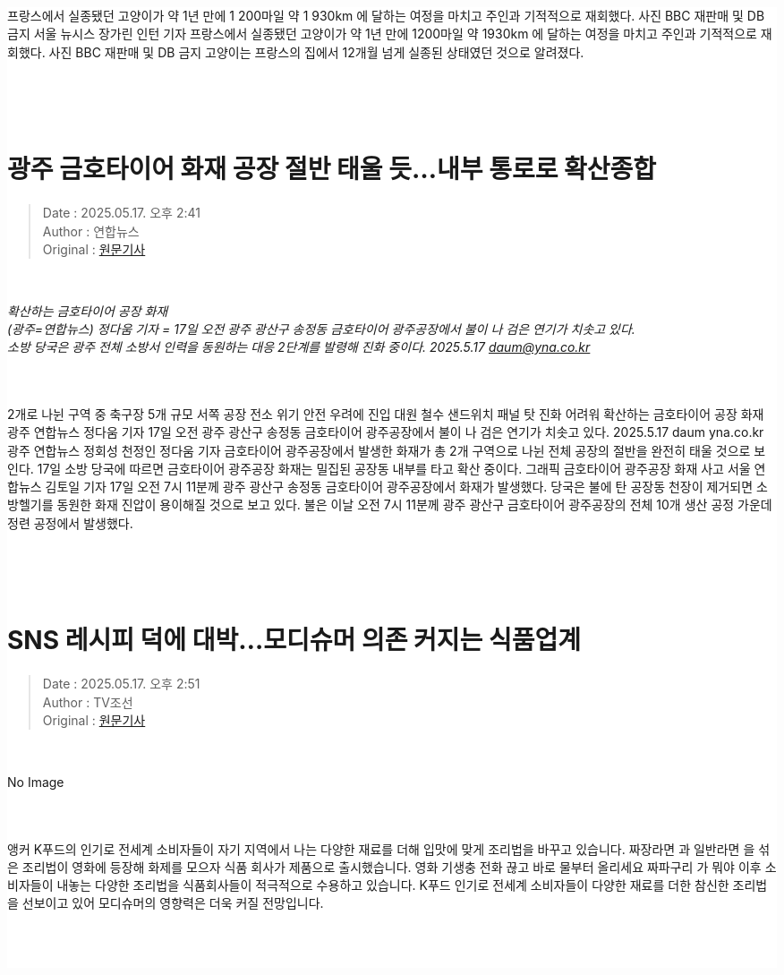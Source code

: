프랑스에서 실종됐던 고양이가 약 1년 만에 1 200마일 약 1 930km 에 달하는 여정을 마치고 주인과 기적적으로 재회했다.
사진 BBC 재판매 및 DB 금지 서울 뉴시스 장가린 인턴 기자 프랑스에서 실종됐던 고양이가 약 1년 만에 1200마일 약 1930km 에 달하는 여정을 마치고 주인과 기적적으로 재회했다.
사진 BBC 재판매 및 DB 금지 고양이는 프랑스의 집에서 12개월 넘게 실종된 상태였던 것으로 알려졌다.  
<br/><br/><br/>  

  
# 광주 금호타이어 화재 공장 절반 태울 듯…내부 통로로 확산종합  
  
> Date : 2025.05.17. 오후 2:41  
> Author : 연합뉴스  
> Original : [원문기사](https://n.news.naver.com/mnews/article/001/0015394485?sid=101)  
<br/>  
  
<img alt="확산하는 금호타이어 공장 화재(광주=연합뉴스) 정다움 기자 = 17일 오전 광주 광산구 송정동 금호타이어 광주공장에서 불이 나 검은 연기가 치솟고 있다.    소방 당국은 광주 전체 소방서 인력을 동원하는 대응 " class="_LAZY_LOADING _LAZY_LOADING_INIT_HIDE" src="https://imgnews.pstatic.net/image/001/2025/05/17/PYH2025051701900005400_P4_20250517144114928.jpg?type=w860" id="img1" style="display: none;"></img><em class="img_desc">확산하는 금호타이어 공장 화재<br/>(광주=연합뉴스) 정다움 기자 = 17일 오전 광주 광산구 송정동 금호타이어 광주공장에서 불이 나 검은 연기가 치솟고 있다.<br/>    소방 당국은 광주 전체 소방서 인력을 동원하는 대응 2단계를 발령해 진화 중이다. 2025.5.17 daum@yna.co.kr</em>  
<br/><br/>  
  
2개로 나뉜 구역 중 축구장 5개 규모 서쪽 공장 전소 위기 안전 우려에 진입 대원 철수 샌드위치 패널 탓 진화 어려워 확산하는 금호타이어 공장 화재 광주 연합뉴스 정다움 기자 17일 오전 광주 광산구 송정동 금호타이어 광주공장에서 불이 나 검은 연기가 치솟고 있다.
2025.5.17 daum yna.co.kr 광주 연합뉴스 정회성 천정인 정다움 기자 금호타이어 광주공장에서 발생한 화재가 총 2개 구역으로 나뉜 전체 공장의 절반을 완전히 태울 것으로 보인다.
17일 소방 당국에 따르면 금호타이어 광주공장 화재는 밀집된 공장동 내부를 타고 확산 중이다.
그래픽 금호타이어 광주공장 화재 사고 서울 연합뉴스 김토일 기자 17일 오전 7시 11분께 광주 광산구 송정동 금호타이어 광주공장에서 화재가 발생했다.
당국은 불에 탄 공장동 천장이 제거되면 소방헬기를 동원한 화재 진압이 용이해질 것으로 보고 있다.
불은 이날 오전 7시 11분께 광주 광산구 금호타이어 광주공장의 전체 10개 생산 공정 가운데 정련 공정에서 발생했다.  
<br/><br/><br/>  

  
# SNS 레시피 덕에 대박…모디슈머 의존 커지는 식품업계  
  
> Date : 2025.05.17. 오후 2:51  
> Author : TV조선  
> Original : [원문기사](https://n.news.naver.com/mnews/article/448/0000528301?sid=101)  
<br/>  
  
No Image  
<br/><br/>  
  
앵커 K푸드의 인기로 전세계 소비자들이 자기 지역에서 나는 다양한 재료를 더해 입맛에 맞게 조리법을 바꾸고 있습니다.
짜장라면 과 일반라면 을 섞은 조리법이 영화에 등장해 화제를 모으자 식품 회사가 제품으로 출시했습니다.
영화 기생충 전화 끊고 바로 물부터 올리세요 짜파구리 가 뭐야 이후 소비자들이 내놓는 다양한 조리법을 식품회사들이 적극적으로 수용하고 있습니다.
K푸드 인기로 전세계 소비자들이 다양한 재료를 더한 참신한 조리법을 선보이고 있어 모디슈머의 영향력은 더욱 커질 전망입니다.  
<br/><br/><br/>  

